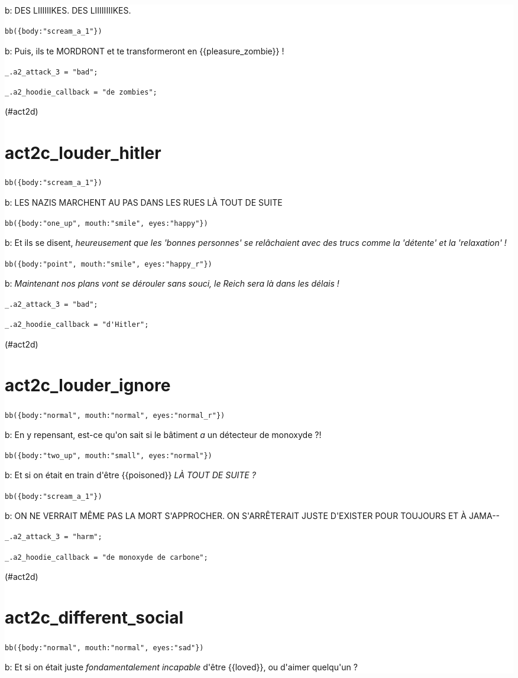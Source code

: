 b: DES LIIIIIIKES. DES LIIIIIIIIKES.

`bb({body:"scream_a_1"})`

b: Puis, ils te MORDRONT et te transformeront en {{pleasure_zombie}} !

`_.a2_attack_3 = "bad";`

`_.a2_hoodie_callback = "de zombies";`

(#act2d)

# act2c_louder_hitler

`bb({body:"scream_a_1"})`

b: LES NAZIS MARCHENT AU PAS DANS LES RUES LÀ TOUT DE SUITE

`bb({body:"one_up", mouth:"smile", eyes:"happy"})`

b: Et ils se disent, *heureusement que les 'bonnes personnes' se relâchaient avec des trucs comme la 'détente' et la 'relaxation' !*

`bb({body:"point", mouth:"smile", eyes:"happy_r"})`

b: *Maintenant nos plans vont se dérouler sans souci, le Reich sera là dans les délais !*

`_.a2_attack_3 = "bad";`

`_.a2_hoodie_callback = "d'Hitler";`

(#act2d)

# act2c_louder_ignore

`bb({body:"normal", mouth:"normal", eyes:"normal_r"})`

b: En y repensant, est-ce qu'on sait si le bâtiment *a* un détecteur de monoxyde ?!

`bb({body:"two_up", mouth:"small", eyes:"normal"})`

b: Et si on était en train d'être {{poisoned}} *LÀ TOUT DE SUITE ?*

`bb({body:"scream_a_1"})`

b: ON NE VERRAIT MÊME PAS LA MORT S'APPROCHER. ON S'ARRÊTERAIT JUSTE D'EXISTER POUR TOUJOURS ET À JAMA--

`_.a2_attack_3 = "harm";`

`_.a2_hoodie_callback = "de monoxyde de carbone";`

(#act2d)

# act2c_different_social

`bb({body:"normal", mouth:"normal", eyes:"sad"})`

b: Et si on était juste *fondamentalement incapable* d'être {{loved}}, ou d'aimer quelqu'un ?
